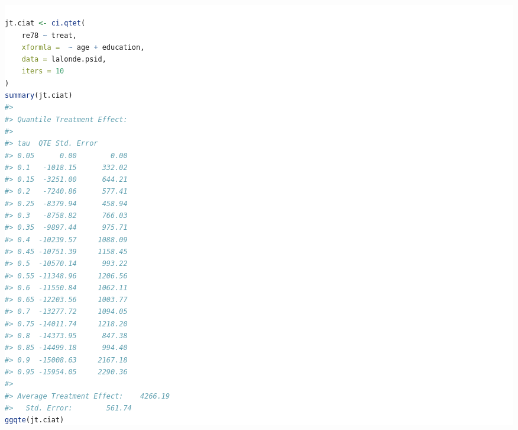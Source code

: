 ```r

jt.ciat <- ci.qtet(
    re78 ~ treat,
    xformla =  ~ age + education,
    data = lalonde.psid,
    iters = 10
)
summary(jt.ciat)
#> 
#> Quantile Treatment Effect:
#> 		
#> tau	QTE	Std. Error
#> 0.05	     0.00	     0.00
#> 0.1	 -1018.15	   332.02
#> 0.15	 -3251.00	   644.21
#> 0.2	 -7240.86	   577.41
#> 0.25	 -8379.94	   458.94
#> 0.3	 -8758.82	   766.03
#> 0.35	 -9897.44	   975.71
#> 0.4	-10239.57	  1088.09
#> 0.45	-10751.39	  1158.45
#> 0.5	-10570.14	   993.22
#> 0.55	-11348.96	  1206.56
#> 0.6	-11550.84	  1062.11
#> 0.65	-12203.56	  1003.77
#> 0.7	-13277.72	  1094.05
#> 0.75	-14011.74	  1218.20
#> 0.8	-14373.95	   847.38
#> 0.85	-14499.18	   994.40
#> 0.9	-15008.63	  2167.18
#> 0.95	-15954.05	  2290.36
#> 
#> Average Treatment Effect:	4266.19
#> 	 Std. Error: 		561.74
ggqte(jt.ciat)
```
